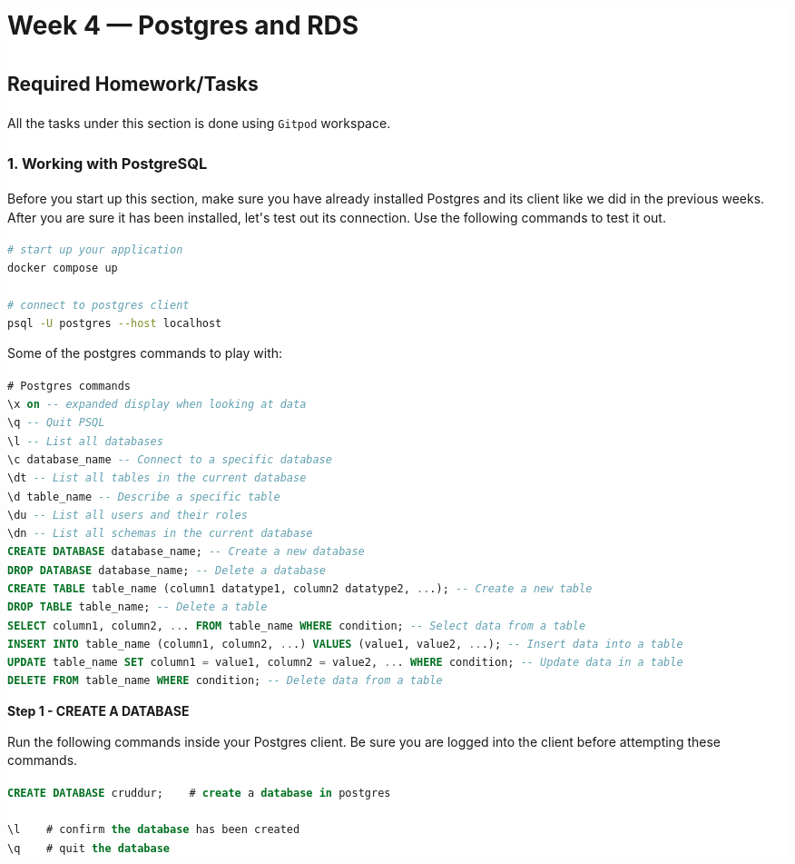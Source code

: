 # Week 4 — Postgres and RDS

## Required Homework/Tasks

All the tasks under this section is done using `Gitpod` workspace.

### 1. Working with PostgreSQL

Before you start up this section, make sure you have already installed Postgres and its client like we did in the previous weeks. After you are sure it has been installed, let's test out its connection. Use the following commands to test it out.

```bash
# start up your application
docker compose up 

# connect to postgres client
psql -U postgres --host localhost 
```

Some of the postgres commands to play with:

```sql
# Postgres commands
\x on -- expanded display when looking at data
\q -- Quit PSQL
\l -- List all databases
\c database_name -- Connect to a specific database
\dt -- List all tables in the current database
\d table_name -- Describe a specific table
\du -- List all users and their roles
\dn -- List all schemas in the current database
CREATE DATABASE database_name; -- Create a new database
DROP DATABASE database_name; -- Delete a database
CREATE TABLE table_name (column1 datatype1, column2 datatype2, ...); -- Create a new table
DROP TABLE table_name; -- Delete a table
SELECT column1, column2, ... FROM table_name WHERE condition; -- Select data from a table
INSERT INTO table_name (column1, column2, ...) VALUES (value1, value2, ...); -- Insert data into a table
UPDATE table_name SET column1 = value1, column2 = value2, ... WHERE condition; -- Update data in a table
DELETE FROM table_name WHERE condition; -- Delete data from a table
```

**Step 1 - CREATE A DATABASE**

Run the following commands inside your Postgres client. Be sure you are logged into the client before attempting these commands. 

```sql
CREATE DATABASE cruddur;    # create a database in postgres

\l    # confirm the database has been created 
\q    # quit the database 
```